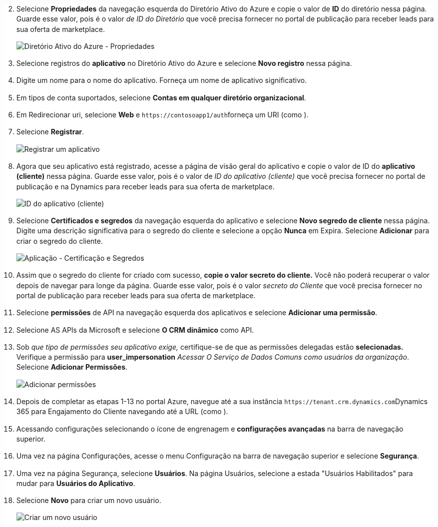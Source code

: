 2. Selecione **Propriedades** da navegação esquerda do Diretório Ativo do Azure e copie o valor de **ID** do diretório nessa página. Guarde esse valor, pois é o valor *de ID do Diretório* que você precisa fornecer no portal de publicação para receber leads para sua oferta de marketplace.

    ![Diretório Ativo do Azure - Propriedades](./media/commercial-marketplace-lead-management-instructions-dynamics/aad-properties.png)

3. Selecione registros do **aplicativo** no Diretório Ativo do Azure e selecione **Novo registro** nessa página.
4. Digite um nome para o nome do aplicativo. Forneça um nome de aplicativo significativo.
5. Em tipos de conta suportados, selecione **Contas em qualquer diretório organizacional**.
6. Em Redirecionar uri, selecione **Web** e `https://contosoapp1/auth`forneça um URI (como ). 
7. Selecione **Registrar**.

    ![Registrar um aplicativo](./media/commercial-marketplace-lead-management-instructions-dynamics/register-an-application.png)

8. Agora que seu aplicativo está registrado, acesse a página de visão geral do aplicativo e copie o valor de ID do **aplicativo (cliente)** nessa página. Guarde esse valor, pois é o valor de *ID do aplicativo (cliente)* que você precisa fornecer no portal de publicação e na Dynamics para receber leads para sua oferta de marketplace.

    ![ID do aplicativo (cliente)](./media/commercial-marketplace-lead-management-instructions-dynamics/application-id.png)

9. Selecione **Certificados e segredos** da navegação esquerda do aplicativo e selecione **Novo segredo de cliente** nessa página. Digite uma descrição significativa para o segredo do cliente e selecione a opção **Nunca** em Expira. Selecione **Adicionar** para criar o segredo do cliente.

    ![Aplicação - Certificação e Segredos](./media/commercial-marketplace-lead-management-instructions-dynamics/aad-certificates-secrets.png)

10. Assim que o segredo do cliente for criado com sucesso, **copie o valor secreto do cliente.** Você não poderá recuperar o valor depois de navegar para longe da página. Guarde esse valor, pois é o valor *secreto do Cliente* que você precisa fornecer no portal de publicação para receber leads para sua oferta de marketplace. 
11. Selecione **permissões** de API na navegação esquerda dos aplicativos e selecione **Adicionar uma permissão**.
12. Selecione AS APIs da Microsoft e selecione **O CRM dinâmico** como API.
13. Sob *que tipo de permissões seu aplicativo exige,* certifique-se de que as permissões delegadas estão **selecionadas.** Verifique a permissão para **user_impersonation** *Acessar O Serviço de Dados Comuns como usuários da organização*. Selecione **Adicionar Permissões**.

    ![Adicionar permissões](./media/commercial-marketplace-lead-management-instructions-dynamics/api-permissions.png)

14. Depois de completar as etapas 1-13 no portal Azure, navegue até a sua instância `https://tenant.crm.dynamics.com`Dynamics 365 para Engajamento do Cliente navegando até a URL (como ).
15. Acessando configurações selecionando o ícone de engrenagem e **configurações avançadas** na barra de navegação superior.
16. Uma vez na página Configurações, acesse o menu Configuração na barra de navegação superior e selecione **Segurança**.
17. Uma vez na página Segurança, selecione **Usuários**.  Na página Usuários, selecione a estada "Usuários Habilitados" para mudar para **Usuários do Aplicativo**.
18. Selecione **Novo** para criar um novo usuário. 

    ![Criar um novo usuário](./media/commercial-marketplace-lead-management-instructions-dynamics/application-users.png)
